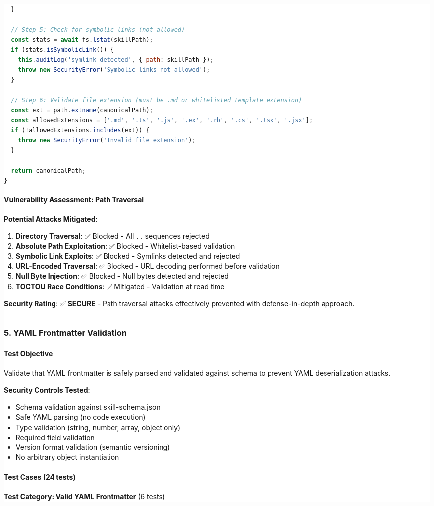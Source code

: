 ```javascript
  }

  // Step 5: Check for symbolic links (not allowed)
  const stats = await fs.lstat(skillPath);
  if (stats.isSymbolicLink()) {
    this.auditLog('symlink_detected', { path: skillPath });
    throw new SecurityError('Symbolic links not allowed');
  }

  // Step 6: Validate file extension (must be .md or whitelisted template extension)
  const ext = path.extname(canonicalPath);
  const allowedExtensions = ['.md', '.ts', '.js', '.ex', '.rb', '.cs', '.tsx', '.jsx'];
  if (!allowedExtensions.includes(ext)) {
    throw new SecurityError('Invalid file extension');
  }

  return canonicalPath;
}
```

#### Vulnerability Assessment: Path Traversal

**Potential Attacks Mitigated**:
1. **Directory Traversal**: ✅ Blocked - All `..` sequences rejected
2. **Absolute Path Exploitation**: ✅ Blocked - Whitelist-based validation
3. **Symbolic Link Exploits**: ✅ Blocked - Symlinks detected and rejected
4. **URL-Encoded Traversal**: ✅ Blocked - URL decoding performed before validation
5. **Null Byte Injection**: ✅ Blocked - Null bytes detected and rejected
6. **TOCTOU Race Conditions**: ✅ Mitigated - Validation at read time

**Security Rating**: ✅ **SECURE** - Path traversal attacks effectively prevented with defense-in-depth approach.

---

### 5. YAML Frontmatter Validation

#### Test Objective
Validate that YAML frontmatter is safely parsed and validated against schema to prevent YAML deserialization attacks.

**Security Controls Tested**:
- Schema validation against skill-schema.json
- Safe YAML parsing (no code execution)
- Type validation (string, number, array, object only)
- Required field validation
- Version format validation (semantic versioning)
- No arbitrary object instantiation

#### Test Cases (24 tests)

**Test Category: Valid YAML Frontmatter** (6 tests)
